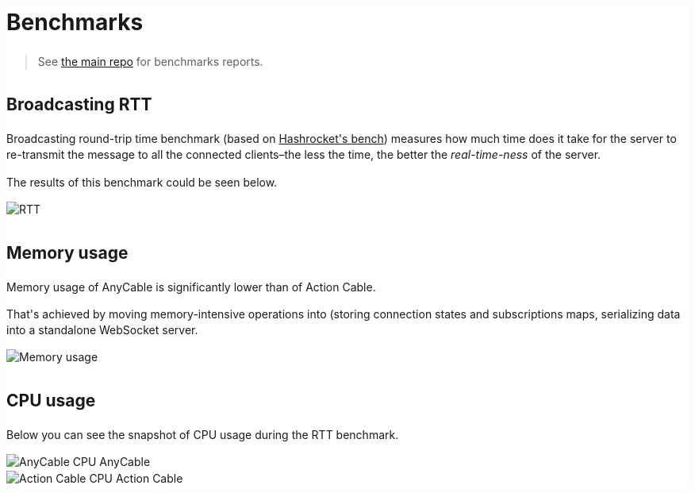 

# Benchmarks

> See [the main repo](https://github.com/anycable/anycable/tree/master/benchmarks) for benchmarks reports.

## Broadcasting RTT

Broadcasting round-trip time benchmark (based on [Hashrocket's bench](https://github.com/hashrocket/websocket-shootout)) measures how much time does it take for the server to re-transmit the message to all the connected clients–the less the time, the better the _real-time-ness_ of the server.

The results of this benchmark could be seen below.

<div class="chart-container">
  <img src="./assets/images/rtt_bench.png" alt="RTT" width="80%">
</div>

## Memory usage

Memory usage of AnyCable is significantly lower than of Action Cable.

That's achieved by moving memory-intensive operations into (storing connection states and subscriptions maps, serializing data into a standalone WebSocket server.

<div class="chart-container">
  <img src="./assets/images/ram_bench.png" alt="Memory usage" width="80%">
</div>

## CPU usage

Below you can see the snapshot of CPU usage during the RTT benchmark.

<div class="chart-container">
  <div class="captioned-figure">
    <img src="./assets/images/anycable.gif" alt="AnyCable CPU">
    <label>AnyCable</label>
  </div>
  <div class="captioned-figure">
    <img src="./assets/images/actioncable.gif" alt="Action Cable CPU">
    <label>Action Cable</label>
  </div>
</div>
